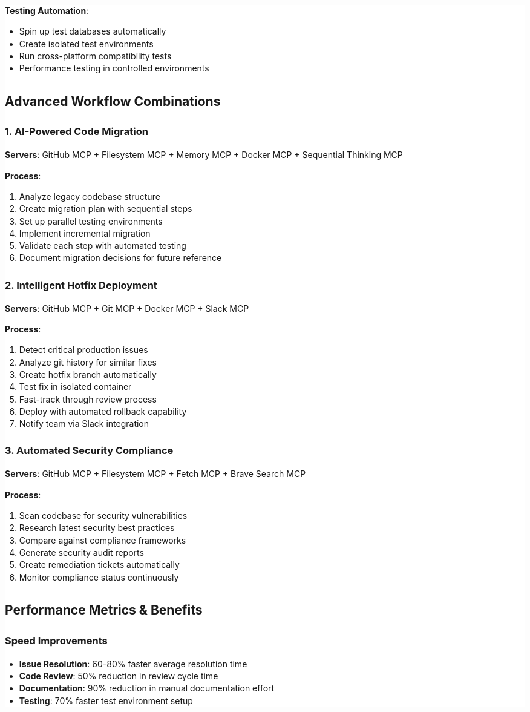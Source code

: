 **Testing Automation**:
- Spin up test databases automatically
- Create isolated test environments
- Run cross-platform compatibility tests
- Performance testing in controlled environments

## Advanced Workflow Combinations

### 1. AI-Powered Code Migration

**Servers**: GitHub MCP + Filesystem MCP + Memory MCP + Docker MCP + Sequential Thinking MCP

**Process**:
1. Analyze legacy codebase structure
2. Create migration plan with sequential steps
3. Set up parallel testing environments
4. Implement incremental migration
5. Validate each step with automated testing
6. Document migration decisions for future reference

### 2. Intelligent Hotfix Deployment

**Servers**: GitHub MCP + Git MCP + Docker MCP + Slack MCP

**Process**:
1. Detect critical production issues
2. Analyze git history for similar fixes
3. Create hotfix branch automatically
4. Test fix in isolated container
5. Fast-track through review process
6. Deploy with automated rollback capability
7. Notify team via Slack integration

### 3. Automated Security Compliance

**Servers**: GitHub MCP + Filesystem MCP + Fetch MCP + Brave Search MCP

**Process**:
1. Scan codebase for security vulnerabilities
2. Research latest security best practices
3. Compare against compliance frameworks
4. Generate security audit reports
5. Create remediation tickets automatically
6. Monitor compliance status continuously

## Performance Metrics & Benefits

### Speed Improvements
- **Issue Resolution**: 60-80% faster average resolution time
- **Code Review**: 50% reduction in review cycle time
- **Documentation**: 90% reduction in manual documentation effort
- **Testing**: 70% faster test environment setup
